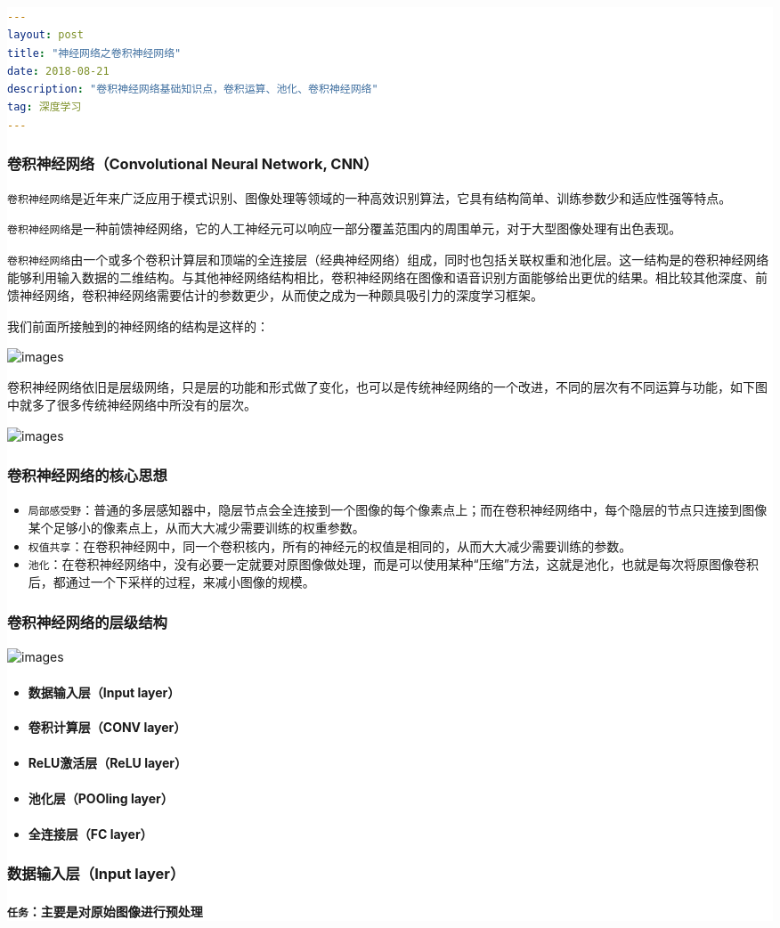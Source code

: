 ```yaml
---
layout: post
title: "神经网络之卷积神经网络"
date: 2018-08-21
description: "卷积神经网络基础知识点，卷积运算、池化、卷积神经网络"
tag: 深度学习
---
```




### 卷积神经网络（Convolutional Neural Network, CNN） 

`卷积神经网络`是近年来广泛应用于模式识别、图像处理等领域的一种高效识别算法，它具有结构简单、训练参数少和适应性强等特点。

`卷积神经网络`是一种前馈神经网络，它的人工神经元可以响应一部分覆盖范围内的周围单元，对于大型图像处理有出色表现。

`卷积神经网络`由一个或多个卷积计算层和顶端的全连接层（经典神经网络）组成，同时也包括关联权重和池化层。这一结构是的卷积神经网络能够利用输入数据的二维结构。与其他神经网络结构相比，卷积神经网络在图像和语音识别方面能够给出更优的结果。相比较其他深度、前馈神经网络，卷积神经网络需要估计的参数更少，从而使之成为一种颇具吸引力的深度学习框架。

我们前面所接触到的神经网络的结构是这样的：

![images](/images/dl/65.png)

卷积神经网络依旧是层级网络，只是层的功能和形式做了变化，也可以是传统神经网络的一个改进，不同的层次有不同运算与功能，如下图中就多了很多传统神经网络中所没有的层次。

![images](/images/dl/66.png)



### 卷积神经网络的核心思想

- `局部感受野`：普通的多层感知器中，隐层节点会全连接到一个图像的每个像素点上；而在卷积神经网络中，每个隐层的节点只连接到图像某个足够小的像素点上，从而大大减少需要训练的权重参数。
- `权值共享`：在卷积神经网中，同一个卷积核内，所有的神经元的权值是相同的，从而大大减少需要训练的参数。
-  `池化`：在卷积神经网络中，没有必要一定就要对原图像做处理，而是可以使用某种“压缩”方法，这就是池化，也就是每次将原图像卷积后，都通过一个下采样的过程，来减小图像的规模。 



### 卷积神经网络的层级结构

![images](/images/dl/71.png)

- #### **数据输入层（Input layer）**

- #### **卷积计算层（CONV layer）**

- #### **ReLU激活层（ReLU layer）**

- #### **池化层（POOling layer）**

- #### **全连接层（FC layer）**

  

### **数据输入层（Input layer）**

#### `任务`：主要是对原始图像进行预处理
